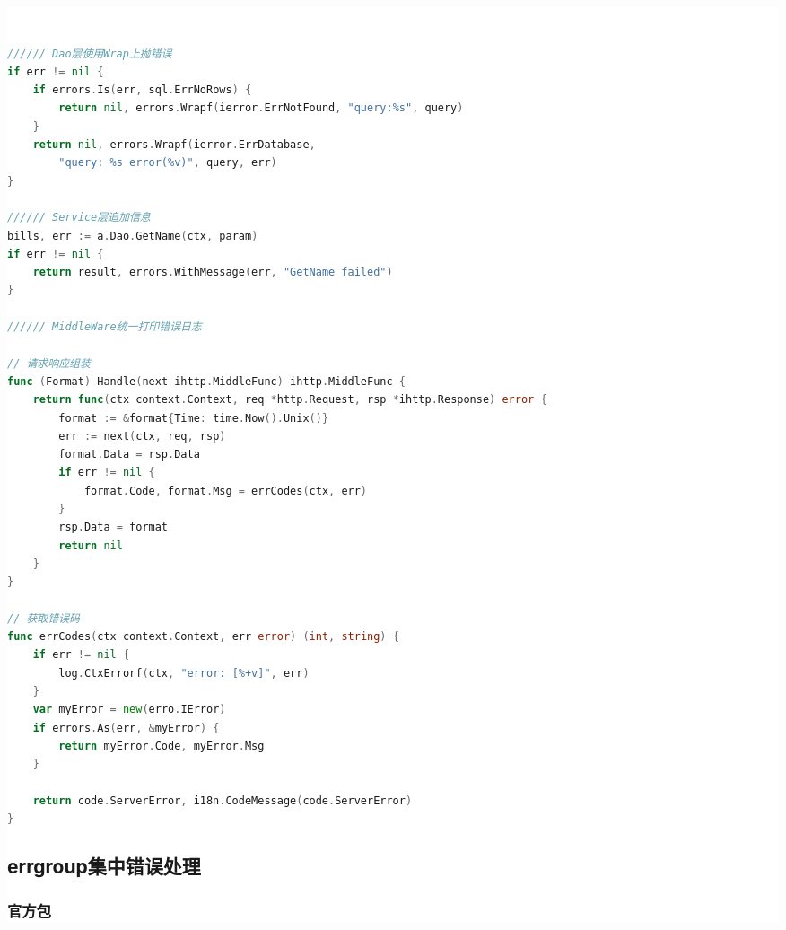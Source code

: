 ```go


////// Dao层使用Wrap上抛错误
if err != nil {
    if errors.Is(err, sql.ErrNoRows) {
        return nil, errors.Wrapf(ierror.ErrNotFound, "query:%s", query)
    }
    return nil, errors.Wrapf(ierror.ErrDatabase,
        "query: %s error(%v)", query, err)
}

////// Service层追加信息
bills, err := a.Dao.GetName(ctx, param)
if err != nil {
    return result, errors.WithMessage(err, "GetName failed")
}

////// MiddleWare统一打印错误日志

// 请求响应组装
func (Format) Handle(next ihttp.MiddleFunc) ihttp.MiddleFunc {
    return func(ctx context.Context, req *http.Request, rsp *ihttp.Response) error {
        format := &format{Time: time.Now().Unix()}
        err := next(ctx, req, rsp)
        format.Data = rsp.Data
        if err != nil {
            format.Code, format.Msg = errCodes(ctx, err)
        }
        rsp.Data = format
        return nil
    }
}

// 获取错误码
func errCodes(ctx context.Context, err error) (int, string) {
    if err != nil {
        log.CtxErrorf(ctx, "error: [%+v]", err)
    }
    var myError = new(erro.IError)
    if errors.As(err, &myError) {
        return myError.Code, myError.Msg
    }

    return code.ServerError, i18n.CodeMessage(code.ServerError)
}
```

## errgroup集中错误处理

### 官方包
